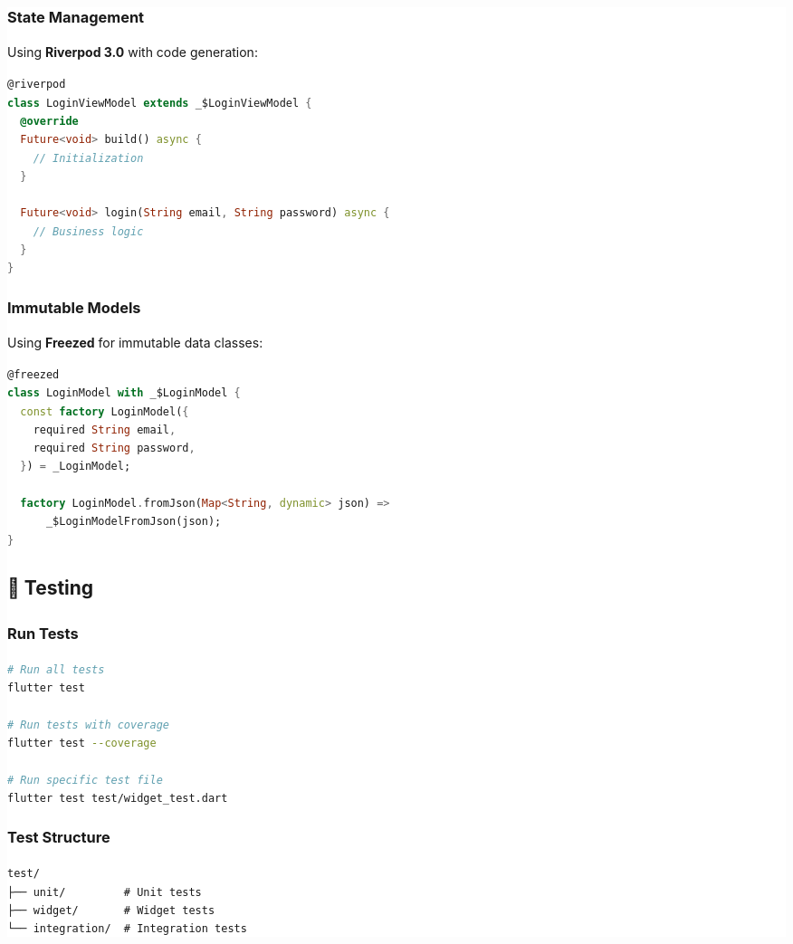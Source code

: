 ### State Management

Using **Riverpod 3.0** with code generation:

```dart
@riverpod
class LoginViewModel extends _$LoginViewModel {
  @override
  Future<void> build() async {
    // Initialization
  }

  Future<void> login(String email, String password) async {
    // Business logic
  }
}
```

### Immutable Models

Using **Freezed** for immutable data classes:

```dart
@freezed
class LoginModel with _$LoginModel {
  const factory LoginModel({
    required String email,
    required String password,
  }) = _LoginModel;

  factory LoginModel.fromJson(Map<String, dynamic> json) =>
      _$LoginModelFromJson(json);
}
```

## 🧪 Testing

### Run Tests

```bash
# Run all tests
flutter test

# Run tests with coverage
flutter test --coverage

# Run specific test file
flutter test test/widget_test.dart
```

### Test Structure

```
test/
├── unit/         # Unit tests
├── widget/       # Widget tests
└── integration/  # Integration tests
```
